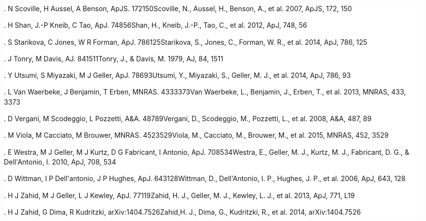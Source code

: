 . N Scoville, H Aussel, A Benson, ApJS. 172150Scoville, N., Aussel, H., Benson, A., et al. 2007, ApJS, 172, 150

. H Shan, J.-P Kneib, C Tao, ApJ. 74856Shan, H., Kneib, J.-P., Tao, C., et al. 2012, ApJ, 748, 56

. S Starikova, C Jones, W R Forman, ApJ. 786125Starikova, S., Jones, C., Forman, W. R., et al. 2014, ApJ, 786, 125

. J Tonry, M Davis, AJ. 841511Tonry, J., & Davis, M. 1979, AJ, 84, 1511

. Y Utsumi, S Miyazaki, M J Geller, ApJ. 78693Utsumi, Y., Miyazaki, S., Geller, M. J., et al. 2014, ApJ, 786, 93

. L Van Waerbeke, J Benjamin, T Erben, MNRAS. 4333373Van Waerbeke, L., Benjamin, J., Erben, T., et al. 2013, MNRAS, 433, 3373

. D Vergani, M Scodeggio, L Pozzetti, A&A. 48789Vergani, D., Scodeggio, M., Pozzetti, L., et al. 2008, A&A, 487, 89

. M Viola, M Cacciato, M Brouwer, MNRAS. 4523529Viola, M., Cacciato, M., Brouwer, M., et al. 2015, MNRAS, 452, 3529

. E Westra, M J Geller, M J Kurtz, D G Fabricant, I Antonio, ApJ. 708534Westra, E., Geller, M. J., Kurtz, M. J., Fabricant, D. G., & Dell'Antonio, I. 2010, ApJ, 708, 534

. D Wittman, I P Dell&apos;antonio, J P Hughes, ApJ. 643128Wittman, D., Dell'Antonio, I. P., Hughes, J. P., et al. 2006, ApJ, 643, 128

. H J Zahid, M J Geller, L J Kewley, ApJ. 77119Zahid, H. J., Geller, M. J., Kewley, L. J., et al. 2013, ApJ, 771, L19

. H J Zahid, G Dima, R Kudritzki, arXiv:1404.7526Zahid,H. J., Dima, G., Kudritzki, R., et al. 2014, arXiv:1404.7526